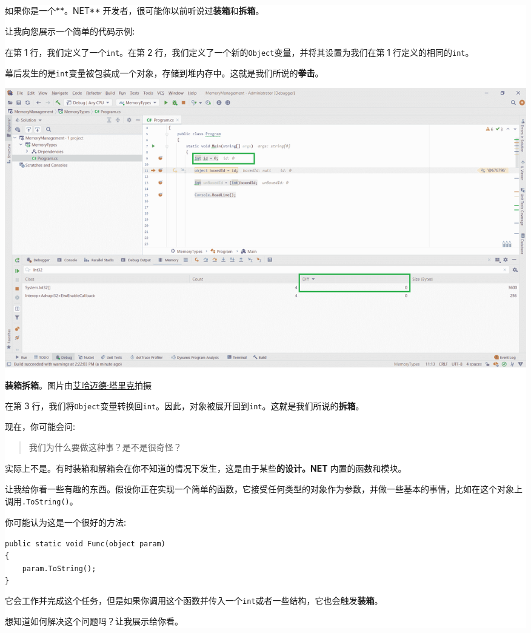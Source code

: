 如果你是一个**。NET** 开发者，很可能你以前听说过**装箱**和**拆箱**。

让我向您展示一个简单的代码示例:

在第 1 行，我们定义了一个`int`。在第 2 行，我们定义了一个新的`Object`变量，并将其设置为我们在第 1 行定义的相同的`int`。

幕后发生的是`int`变量被包装成一个对象，存储到堆内存中。这就是我们所说的**拳击**。

![](img/ee9f26f9c9627514d8a930f303172d4e.png)

**装箱拆箱**。图片由[艾哈迈德·塔里克](https://medium.com/@eng_ahmed.tarek)拍摄

在第 3 行，我们将`Object`变量转换回`int`。因此，对象被展开回到`int`。这就是我们所说的**拆箱**。

现在，你可能会问:

> 我们为什么要做这种事？是不是很奇怪？

实际上不是。有时装箱和解箱会在你不知道的情况下发生，这是由于某些**的设计。NET** 内置的函数和模块。

让我给你看一些有趣的东西。假设你正在实现一个简单的函数，它接受任何类型的对象作为参数，并做一些基本的事情，比如在这个对象上调用`.ToString()`。

你可能认为这是一个很好的方法:

```
public static void Func(object param)
{
    param.ToString();
}
```

它会工作并完成这个任务，但是如果你调用这个函数并传入一个`int`或者一些结构，它也会触发**装箱**。

想知道如何解决这个问题吗？让我展示给你看。
